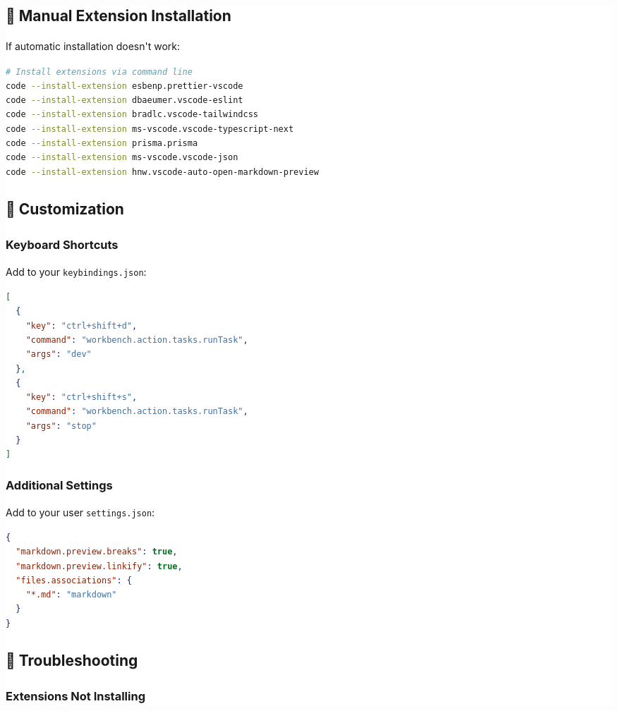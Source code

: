 ## 🔧 Manual Extension Installation

If automatic installation doesn't work:

```bash
# Install extensions via command line
code --install-extension esbenp.prettier-vscode
code --install-extension dbaeumer.vscode-eslint
code --install-extension bradlc.vscode-tailwindcss
code --install-extension ms-vscode.vscode-typescript-next
code --install-extension prisma.prisma
code --install-extension ms-vscode.vscode-json
code --install-extension hnw.vscode-auto-open-markdown-preview
```

## 🎨 Customization

### Keyboard Shortcuts

Add to your `keybindings.json`:

```json
[
  {
    "key": "ctrl+shift+d",
    "command": "workbench.action.tasks.runTask",
    "args": "dev"
  },
  {
    "key": "ctrl+shift+s",
    "command": "workbench.action.tasks.runTask",
    "args": "stop"
  }
]
```

### Additional Settings

Add to your user `settings.json`:

```json
{
  "markdown.preview.breaks": true,
  "markdown.preview.linkify": true,
  "files.associations": {
    "*.md": "markdown"
  }
}
```

## 🐛 Troubleshooting

### Extensions Not Installing
